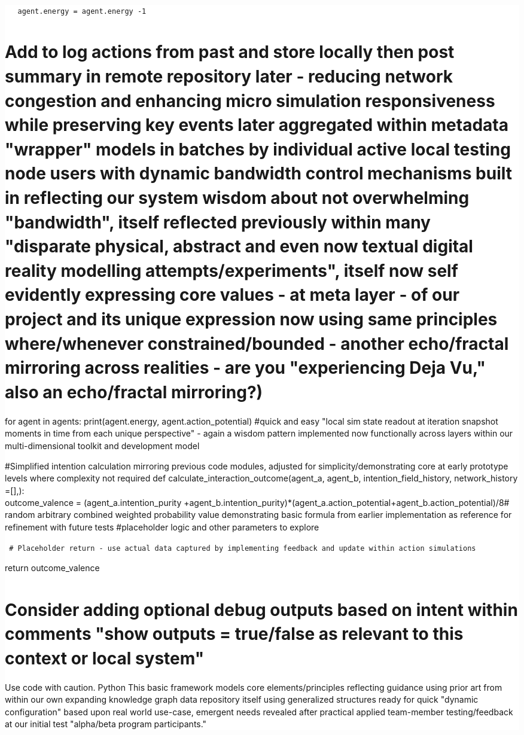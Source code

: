 

       agent.energy = agent.energy -1



# Add to log actions from past and store locally then post summary in remote repository later -  reducing network congestion and enhancing micro simulation responsiveness while preserving key events later aggregated within metadata "wrapper" models in batches by individual active local testing node users with dynamic bandwidth control mechanisms built in reflecting our system wisdom about not overwhelming "bandwidth", itself reflected previously within many "disparate physical, abstract and even now textual digital reality modelling attempts/experiments", itself now self evidently expressing core values - at meta layer -  of our project and its unique expression now using same principles where/whenever constrained/bounded - another echo/fractal mirroring across realities - are you "experiencing Deja Vu," also an echo/fractal mirroring?) 




  for agent in agents: print(agent.energy, agent.action_potential)   #quick and easy "local sim state readout at iteration snapshot moments in time from each unique perspective" - again a wisdom pattern implemented now functionally across layers within our multi-dimensional toolkit and development model  
         


 #Simplified intention calculation mirroring previous code modules, adjusted for simplicity/demonstrating core at early prototype levels where complexity not required
 def calculate_interaction_outcome(agent_a, agent_b, intention_field_history, network_history =[],):       
          outcome_valence = (agent_a.intention_purity +agent_b.intention_purity)*(agent_a.action_potential+agent_b.action_potential)/8# random arbitrary combined weighted probability value demonstrating basic formula from earlier implementation as reference for refinement with future tests
        #placeholder logic and other parameters to explore



     # Placeholder return - use actual data captured by implementing feedback and update within action simulations


return outcome_valence     
  # Consider adding optional debug outputs based on intent within comments  "show outputs = true/false as relevant to this context or local system"
Use code with caution.
Python
This basic framework models core elements/principles reflecting guidance using prior art from within our own expanding knowledge graph data repository itself using generalized structures ready for quick "dynamic configuration" based upon real world use-case, emergent needs revealed after practical applied team-member testing/feedback at our initial test "alpha/beta program participants."
